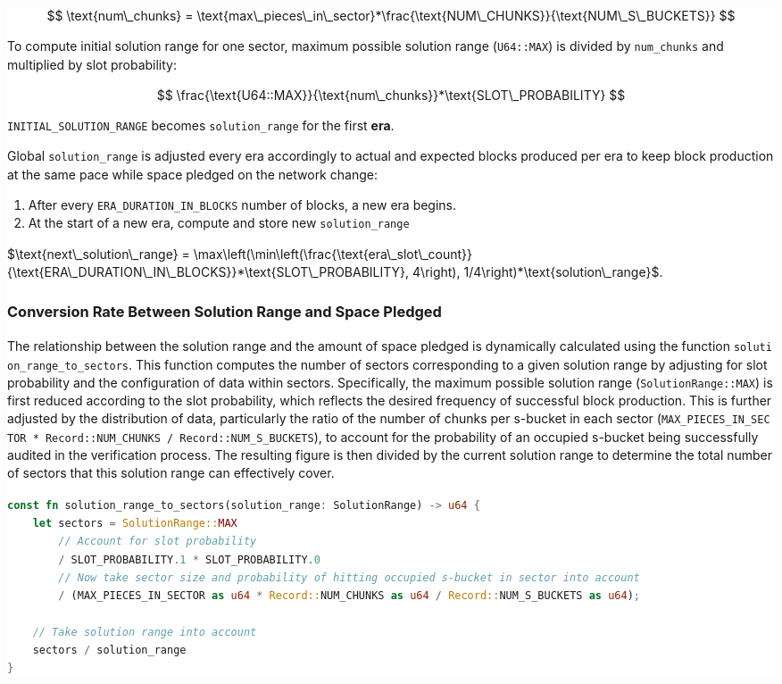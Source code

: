$$
\text{num\_chunks} = \text{max\_pieces\_in\_sector}*\frac{\text{NUM\_CHUNKS}}{\text{NUM\_S\_BUCKETS}}
$$

To compute initial solution range for one sector, maximum possible solution range (`U64::MAX`) is divided by `num_chunks` and multiplied by slot probability:

$$
\frac{\text{U64::MAX}}{\text{num\_chunks}}*\text{SLOT\_PROBABILITY}
$$

`INITIAL_SOLUTION_RANGE` becomes `solution_range` for the first **era**.

Global `solution_range` is adjusted every era accordingly to actual and expected blocks produced per era to keep block production at the same pace while space pledged on the network change:

1. After every `ERA_DURATION_IN_BLOCKS` number of blocks, a new era begins.
2. At the start of a new era, compute and store new `solution_range`

$\text{next\_solution\_range} = \max\left(\min\left(\frac{\text{era\_slot\_count}}{\text{ERA\_DURATION\_IN\_BLOCKS}}*\text{SLOT\_PROBABILITY}, 4\right), 1/4\right)*\text{solution\_range}$.

### Conversion Rate Between Solution Range and Space Pledged

The relationship between the solution range and the amount of space pledged is dynamically calculated using the function `solution_range_to_sectors`. This function computes the number of sectors corresponding to a given solution range by adjusting for slot probability and the configuration of data within sectors. Specifically, the maximum possible solution range (`SolutionRange::MAX`) is first reduced according to the slot probability, which reflects the desired frequency of successful block production. This is further adjusted by the distribution of data, particularly the ratio of the number of chunks per s-bucket in each sector (`MAX_PIECES_IN_SECTOR * Record::NUM_CHUNKS / Record::NUM_S_BUCKETS`), to account for the probability of an occupied s-bucket being successfully audited in the verification process. The resulting figure is then divided by the current solution range to determine the total number of sectors that this solution range can effectively cover.

```rust
const fn solution_range_to_sectors(solution_range: SolutionRange) -> u64 {
    let sectors = SolutionRange::MAX
        // Account for slot probability
        / SLOT_PROBABILITY.1 * SLOT_PROBABILITY.0
        // Now take sector size and probability of hitting occupied s-bucket in sector into account
        / (MAX_PIECES_IN_SECTOR as u64 * Record::NUM_CHUNKS as u64 / Record::NUM_S_BUCKETS as u64);

    // Take solution range into account
    sectors / solution_range
}
```
